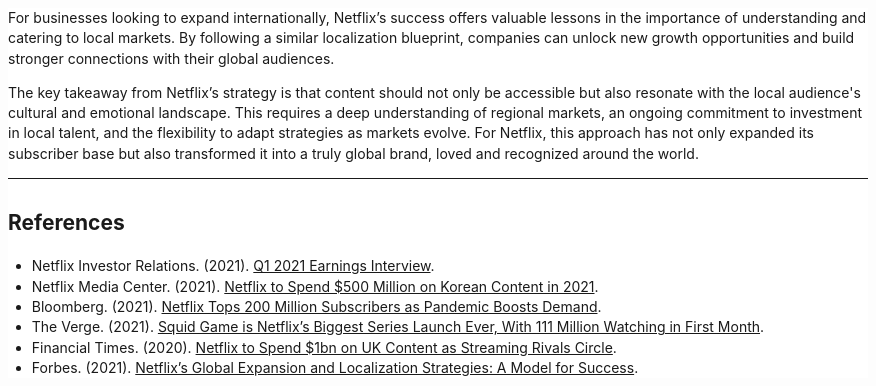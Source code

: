 For businesses looking to expand internationally, Netflix’s success offers valuable lessons in the importance of understanding and catering to local markets. By following a similar localization blueprint, companies can unlock new growth opportunities and build stronger connections with their global audiences.

The key takeaway from Netflix’s strategy is that content should not only be accessible but also resonate with the local audience's cultural and emotional landscape. This requires a deep understanding of regional markets, an ongoing commitment to investment in local talent, and the flexibility to adapt strategies as markets evolve. For Netflix, this approach has not only expanded its subscriber base but also transformed it into a truly global brand, loved and recognized around the world.

---

## References

- Netflix Investor Relations. (2021). [Q1 2021 Earnings Interview](https://www.netflixinvestor.com/financials/quarterly-earnings/default.aspx).
- Netflix Media Center. (2021). [Netflix to Spend $500 Million on Korean Content in 2021](https://media.netflix.com/en/press-releases/netflix-to-spend-500-million-on-korean-content-in-2021).
- Bloomberg. (2021). [Netflix Tops 200 Million Subscribers as Pandemic Boosts Demand](https://www.bloomberg.com/news/articles/2021-01-19/netflix-tops-200-million-subscribers-as-pandemic-boosts-demand).
- The Verge. (2021). [Squid Game is Netflix’s Biggest Series Launch Ever, With 111 Million Watching in First Month](https://www.theverge.com/2021/10/12/22722915/netflix-squid-game-most-popular-series-launch-ever).
- Financial Times. (2020). [Netflix to Spend $1bn on UK Content as Streaming Rivals Circle](https://www.ft.com/content/07c4b9c4-0a3a-11eb-8b50-cd6e0eb1e0df).
- Forbes. (2021). [Netflix’s Global Expansion and Localization Strategies: A Model for Success](https://www.forbes.com/sites/forbestechcouncil/2021/07/08/netflixs-global-expansion-and-localization-strategies-a-model-for-success/).